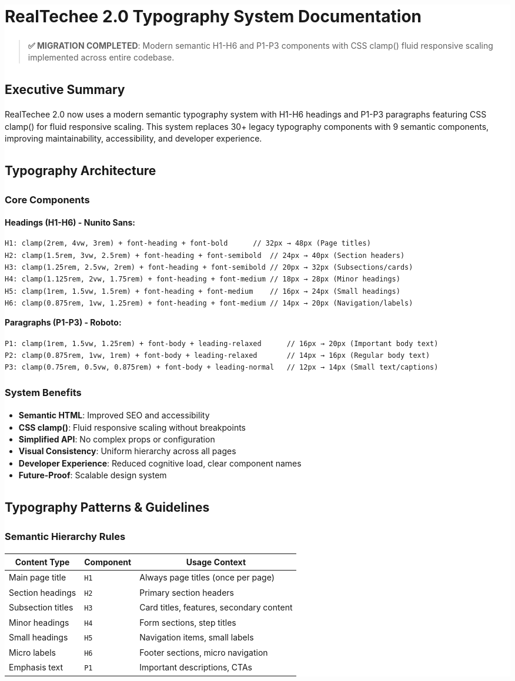 # RealTechee 2.0 Typography System Documentation

> **✅ MIGRATION COMPLETED**: Modern semantic H1-H6 and P1-P3 components with CSS clamp() fluid responsive scaling implemented across entire codebase.

## Executive Summary

RealTechee 2.0 now uses a modern semantic typography system with H1-H6 headings and P1-P3 paragraphs featuring CSS clamp() for fluid responsive scaling. This system replaces 30+ legacy typography components with 9 semantic components, improving maintainability, accessibility, and developer experience.

## Typography Architecture

### Core Components

**Headings (H1-H6) - Nunito Sans:**
```tsx
H1: clamp(2rem, 4vw, 3rem) + font-heading + font-bold      // 32px → 48px (Page titles)
H2: clamp(1.5rem, 3vw, 2.5rem) + font-heading + font-semibold  // 24px → 40px (Section headers)
H3: clamp(1.25rem, 2.5vw, 2rem) + font-heading + font-semibold // 20px → 32px (Subsections/cards)
H4: clamp(1.125rem, 2vw, 1.75rem) + font-heading + font-medium // 18px → 28px (Minor headings)
H5: clamp(1rem, 1.5vw, 1.5rem) + font-heading + font-medium    // 16px → 24px (Small headings)
H6: clamp(0.875rem, 1vw, 1.25rem) + font-heading + font-medium // 14px → 20px (Navigation/labels)
```

**Paragraphs (P1-P3) - Roboto:**
```tsx
P1: clamp(1rem, 1.5vw, 1.25rem) + font-body + leading-relaxed      // 16px → 20px (Important body text)
P2: clamp(0.875rem, 1vw, 1rem) + font-body + leading-relaxed       // 14px → 16px (Regular body text)
P3: clamp(0.75rem, 0.5vw, 0.875rem) + font-body + leading-normal   // 12px → 14px (Small text/captions)
```

### System Benefits

- **Semantic HTML**: Improved SEO and accessibility
- **CSS clamp()**: Fluid responsive scaling without breakpoints
- **Simplified API**: No complex props or configuration
- **Visual Consistency**: Uniform hierarchy across all pages
- **Developer Experience**: Reduced cognitive load, clear component names
- **Future-Proof**: Scalable design system

## Typography Patterns & Guidelines

### Semantic Hierarchy Rules

| Content Type | Component | Usage Context |
|--------------|-----------|---------------|
| Main page title | `H1` | Always page titles (once per page) |
| Section headings | `H2` | Primary section headers |
| Subsection titles | `H3` | Card titles, features, secondary content |
| Minor headings | `H4` | Form sections, step titles |
| Small headings | `H5` | Navigation items, small labels |
| Micro labels | `H6` | Footer sections, micro navigation |
| Emphasis text | `P1` | Important descriptions, CTAs |